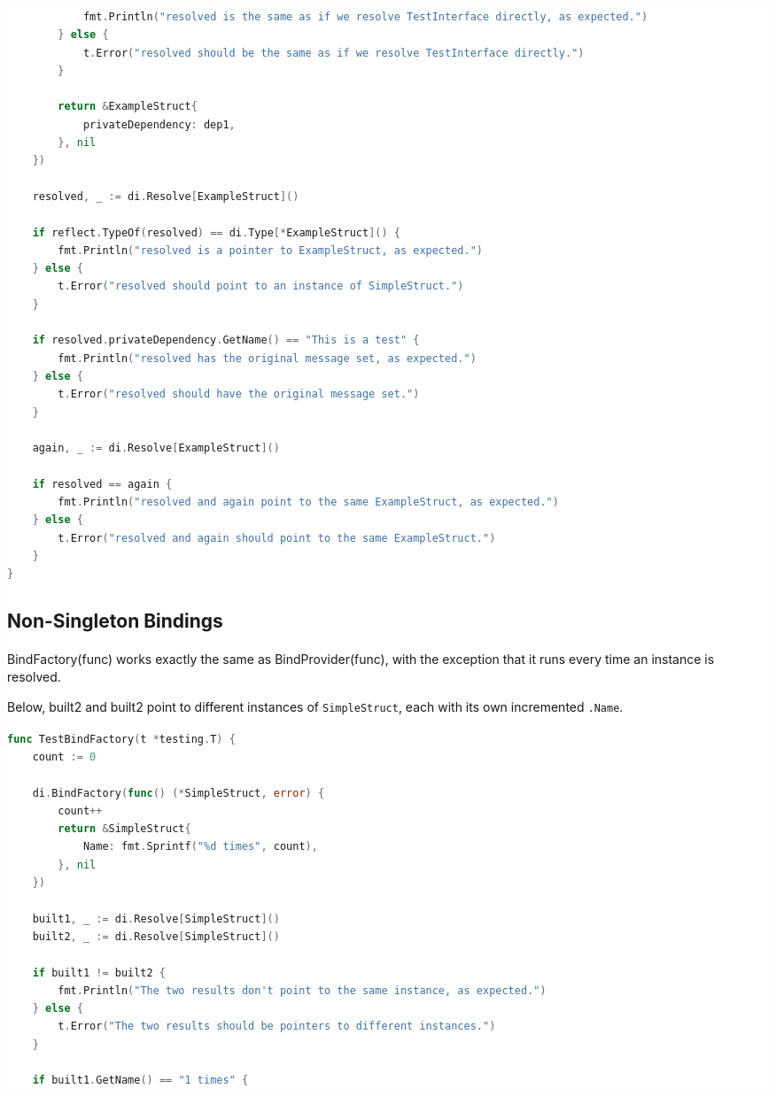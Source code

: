 ```go
			fmt.Println("resolved is the same as if we resolve TestInterface directly, as expected.")
		} else {
			t.Error("resolved should be the same as if we resolve TestInterface directly.")
		}

		return &ExampleStruct{
			privateDependency: dep1,
		}, nil
	})

	resolved, _ := di.Resolve[ExampleStruct]()

	if reflect.TypeOf(resolved) == di.Type[*ExampleStruct]() {
		fmt.Println("resolved is a pointer to ExampleStruct, as expected.")
	} else {
		t.Error("resolved should point to an instance of SimpleStruct.")
	}

	if resolved.privateDependency.GetName() == "This is a test" {
		fmt.Println("resolved has the original message set, as expected.")
	} else {
		t.Error("resolved should have the original message set.")
	}

	again, _ := di.Resolve[ExampleStruct]()

	if resolved == again {
		fmt.Println("resolved and again point to the same ExampleStruct, as expected.")
	} else {
		t.Error("resolved and again should point to the same ExampleStruct.")
	}
}
```

## Non-Singleton Bindings

BindFactory(func) works exactly the same as BindProvider(func), with the exception that it runs
every time an instance is resolved.

Below, built2 and built2 point to different instances of `SimpleStruct`, each with its own incremented `.Name`.

```go
func TestBindFactory(t *testing.T) {
	count := 0

	di.BindFactory(func() (*SimpleStruct, error) {
		count++
		return &SimpleStruct{
			Name: fmt.Sprintf("%d times", count),
		}, nil
	})

	built1, _ := di.Resolve[SimpleStruct]()
	built2, _ := di.Resolve[SimpleStruct]()

	if built1 != built2 {
		fmt.Println("The two results don't point to the same instance, as expected.")
	} else {
		t.Error("The two results should be pointers to different instances.")
	}

	if built1.GetName() == "1 times" {
```